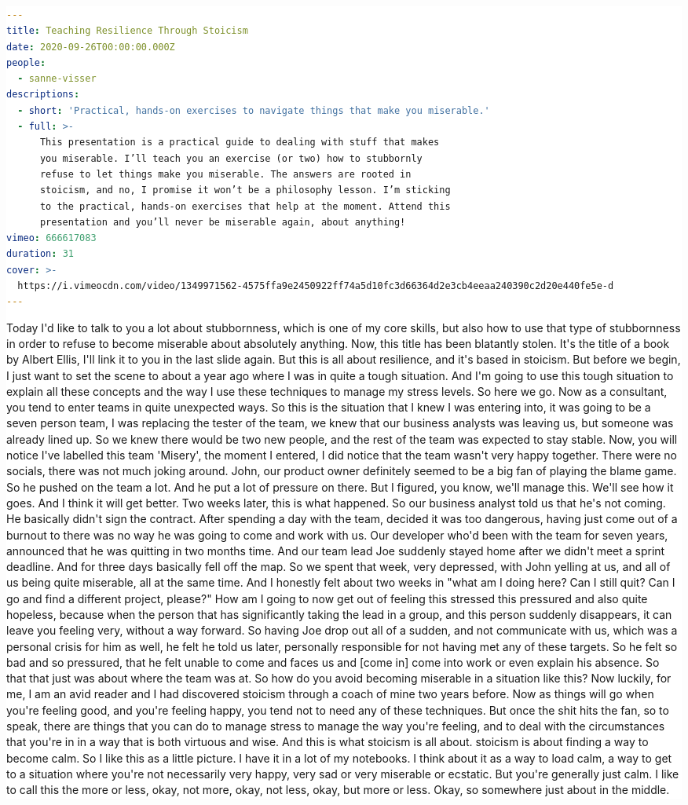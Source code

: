 ```yaml
---
title: Teaching Resilience Through Stoicism
date: 2020-09-26T00:00:00.000Z
people:
  - sanne-visser
descriptions:
  - short: 'Practical, hands-on exercises to navigate things that make you miserable.'
  - full: >-
      This presentation is a practical guide to dealing with stuff that makes
      you miserable. I’ll teach you an exercise (or two) how to stubbornly
      refuse to let things make you miserable. The answers are rooted in
      stoicism, and no, I promise it won’t be a philosophy lesson. I’m sticking
      to the practical, hands-on exercises that help at the moment. Attend this
      presentation and you’ll never be miserable again, about anything!
vimeo: 666617083
duration: 31
cover: >-
  https://i.vimeocdn.com/video/1349971562-4575ffa9e2450922ff74a5d10fc3d66364d2e3cb4eeaa240390c2d20e440fe5e-d
---
```


Today I'd like to talk to you a lot about stubbornness, which is one of my core skills, but also how to use that type of stubbornness in order to refuse to become miserable about absolutely anything. Now, this title has been blatantly stolen. It's the title of a book by Albert Ellis, I'll link it to you in the last slide again. But this is all about resilience, and it's based in stoicism. But before we begin, I just want to set the scene to about a year ago where I was in quite a tough situation. And I'm going to use this tough situation to explain all these concepts and the way I use these techniques to manage my stress levels. So here we go. Now as a consultant, you tend to enter teams in quite unexpected ways. So this is the situation that I knew I was entering into, it was going to be a seven person team, I was replacing the tester of the team, we knew that our business analysts was leaving us, but someone was already lined up. So we knew there would be two new people, and the rest of the team was expected to stay stable. Now, you will notice I've labelled this team 'Misery', the moment I entered, I did notice that the team wasn't very happy together. There were no socials, there was not much joking around. John, our product owner definitely seemed to be a big fan of playing the blame game. So he pushed on the team a lot. And he put a lot of pressure on there. But I figured, you know, we'll manage this. We'll see how it goes. And I think it will get better. Two weeks later, this is what happened. So our business analyst told us that he's not coming. He basically didn't sign the contract. After spending a day with the team, decided it was too dangerous, having just come out of a burnout to there was no way he was going to come and work with us. Our developer who'd been with the team for seven years, announced that he was quitting in two months time. And our team lead Joe suddenly stayed home after we didn't meet a sprint deadline. And for three days basically fell off the map. So we spent that week, very depressed, with John yelling at us, and all of us being quite miserable, all at the same time. And I honestly felt about two weeks in "what am I doing here? Can I still quit? Can I go and find a different project, please?" How am I going to now get out of feeling this stressed this pressured and also quite hopeless, because when the person that has significantly taking the lead in a group, and this person suddenly disappears, it can leave you feeling very, without a way forward. So having Joe drop out all of a sudden, and not communicate with us, which was a personal crisis for him as well, he felt he told us later, personally responsible for not having met any of these targets. So he felt so bad and so pressured, that he felt unable to come and faces us and [come in] come into work or even explain his absence. So that that just was about where the team was at. So how do you avoid becoming miserable in a situation like this? Now luckily, for me, I am an avid reader and I had discovered stoicism through a coach of mine two years before. Now as things will go when you're feeling good, and you're feeling happy, you tend not to need any of these techniques. But once the shit hits the fan, so to speak, there are things that you can do to manage stress to manage the way you're feeling, and to deal with the circumstances that you're in in a way that is both virtuous and wise. And this is what stoicism is all about. stoicism is about finding a way to become calm. So I like this as a little picture. I have it in a lot of my notebooks. I think about it as a way to load calm, a way to get to a situation where you're not necessarily very happy, very sad or very miserable or ecstatic. But you're generally just calm. I like to call this the more or less, okay, not more, okay, not less, okay, but more or less. Okay, so somewhere just about in the middle.
